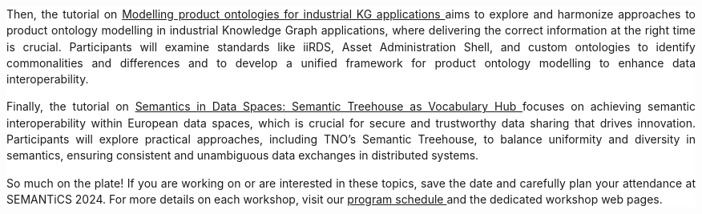 <p style="text-align: justify;">
    Then, the tutorial on
    <a
        href="https://pantopix.com/en/modeling-product-ontologies-for-industrial-kg-applications/"
    >
        Modelling product ontologies for industrial KG applications
    </a>
    aims to explore and harmonize approaches to product ontology modelling in
    industrial Knowledge Graph applications, where delivering the correct
    information at the right time is crucial. Participants will examine
    standards like iiRDS, Asset Administration Shell, and custom ontologies to
    identify commonalities and differences and to develop a unified framework
    for product ontology modelling to enhance data interoperability.
</p>

<p style="text-align: justify;">
    Finally, the tutorial on
    <a href="https://www.semantic-treehouse.nl/blog/semantics-2024/">
        Semantics in Data Spaces: Semantic Treehouse as Vocabulary Hub
    </a>
    focuses on achieving semantic interoperability within European data spaces,
    which is crucial for secure and trustworthy data sharing that drives
    innovation. Participants will explore practical approaches, including TNO’s
    Semantic Treehouse, to balance uniformity and diversity in semantics,
    ensuring consistent and unambiguous data exchanges in distributed systems.
</p>

<p style="text-align: justify;">
    So much on the plate! If you are working on or are interested in these
    topics, save the date and carefully plan your attendance at SEMANTiCS 2024.
    For more details on each workshop, visit our
    <a href="https://2024-eu.semantics.cc/page/programme">
        program schedule
    </a>
    and the dedicated workshop web pages.
</p>
<div>
    
</div>